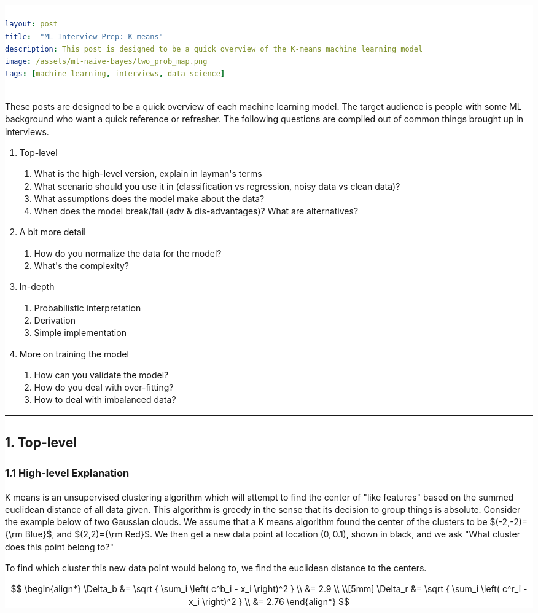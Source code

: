 ```yaml
---
layout: post
title:  "ML Interview Prep: K-means"
description: This post is designed to be a quick overview of the K-means machine learning model
image: /assets/ml-naive-bayes/two_prob_map.png
tags: [machine learning, interviews, data science]
---
```


These posts are designed to be a quick overview of each machine learning model. The target audience is people with some ML background who want a quick reference or refresher. The following questions are compiled out of common things brought up in interviews.

1. Top-level
	1. What is the high-level version, explain in layman's terms
	2. What scenario should you use it in (classification vs regression, noisy data vs clean data)?
	3. What assumptions does the model make about the data?
	4. When does the model break/fail (adv & dis-advantages)? What are alternatives?

2. A bit more detail  
	1. How do you normalize the data for the model?
	2. What's the complexity?

3. In-depth
	1. Probabilistic interpretation
	2. Derivation
	3. Simple implementation

4. More on training the model
	1. How can you validate the model?
	2. How do you deal with over-fitting?
	3. How to deal with imbalanced data?

---

## 1. Top-level

### 1.1 High-level Explanation

K means is an unsupervised clustering algorithm which will attempt to find the center of "like features" based on the summed euclidean distance of all data given. This algorithm is greedy in the sense that its decision to group things is absolute. Consider the example below of two Gaussian clouds. We assume that a K means algorithm found the center of the clusters to be $(-2,-2)={\rm Blue}$, and $(2,2)={\rm Red}$. We then get a new data point at location $(0,0.1)$, shown in black, and we ask "What cluster does this point belong to?"

To find which cluster this new data point would belong to, we find the euclidean distance to the centers.

$$
\begin{align*}
\Delta_b &=  \sqrt { \sum_i \left( c^b_i - x_i \right)^2 } \\
&= 2.9 \\ \\[5mm]
\Delta_r &=  \sqrt { \sum_i \left( c^r_i - x_i \right)^2 } \\ 
&= 2.76
\end{align*}
$$
